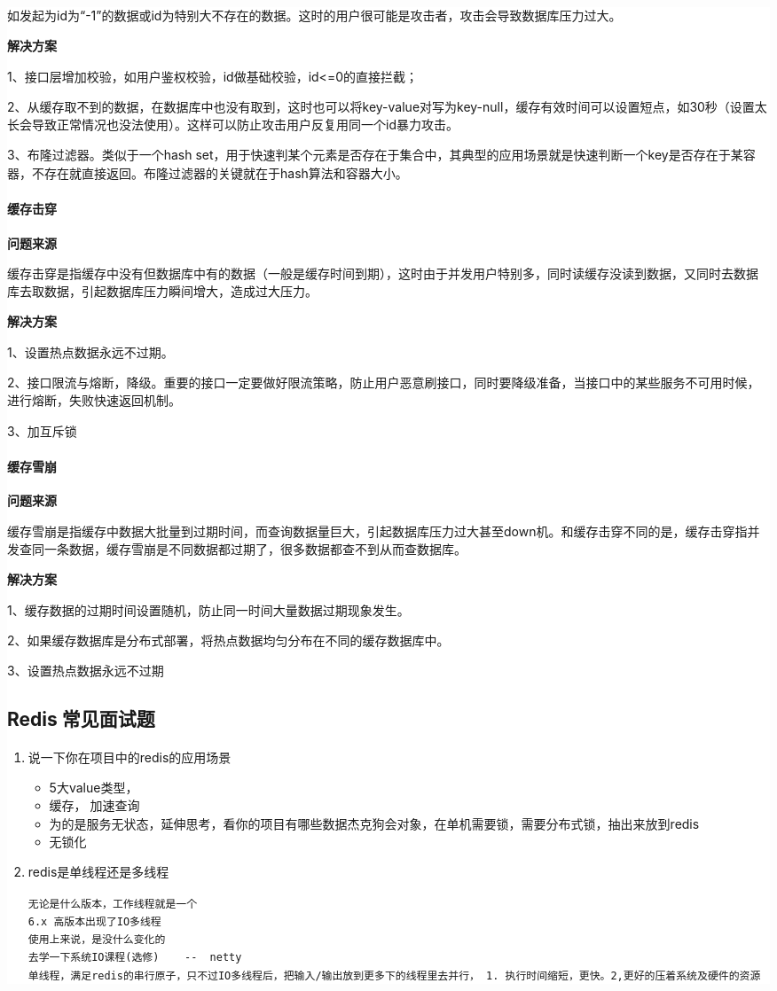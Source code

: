 如发起为id为“-1”的数据或id为特别大不存在的数据。这时的用户很可能是攻击者，攻击会导致数据库压力过大。

**解决方案**

1、接口层增加校验，如用户鉴权校验，id做基础校验，id<=0的直接拦截；

2、从缓存取不到的数据，在数据库中也没有取到，这时也可以将key-value对写为key-null，缓存有效时间可以设置短点，如30秒（设置太长会导致正常情况也没法使用）。这样可以防止攻击用户反复用同一个id暴力攻击。

3、布隆过滤器。类似于一个hash set，用于快速判某个元素是否存在于集合中，其典型的应用场景就是快速判断一个key是否存在于某容器，不存在就直接返回。布隆过滤器的关键就在于hash算法和容器大小。

#### 缓存击穿

**问题来源**

缓存击穿是指缓存中没有但数据库中有的数据（一般是缓存时间到期），这时由于并发用户特别多，同时读缓存没读到数据，又同时去数据库去取数据，引起数据库压力瞬间增大，造成过大压力。

**解决方案**

1、设置热点数据永远不过期。

2、接口限流与熔断，降级。重要的接口一定要做好限流策略，防止用户恶意刷接口，同时要降级准备，当接口中的某些服务不可用时候，进行熔断，失败快速返回机制。

3、加互斥锁

#### 缓存雪崩

**问题来源**

缓存雪崩是指缓存中数据大批量到过期时间，而查询数据量巨大，引起数据库压力过大甚至down机。和缓存击穿不同的是，缓存击穿指并发查同一条数据，缓存雪崩是不同数据都过期了，很多数据都查不到从而查数据库。

**解决方案**

1、缓存数据的过期时间设置随机，防止同一时间大量数据过期现象发生。

2、如果缓存数据库是分布式部署，将热点数据均匀分布在不同的缓存数据库中。

3、设置热点数据永远不过期









## Redis 常见面试题

1. 说一下你在项目中的redis的应用场景

   	- 5大value类型，
   	- 缓存， 加速查询
   	- 为的是服务无状态，延伸思考，看你的项目有哪些数据杰克狗会对象，在单机需要锁，需要分布式锁，抽出来放到redis
   	- 无锁化

2. redis是单线程还是多线程

   ```
   无论是什么版本，工作线程就是一个
   6.x 高版本出现了IO多线程
   使用上来说，是没什么变化的
   去学一下系统IO课程(选修)    --  netty
   单线程，满足redis的串行原子，只不过IO多线程后，把输入/输出放到更多下的线程里去并行， 1. 执行时间缩短，更快。2,更好的压着系统及硬件的资源
   ```
